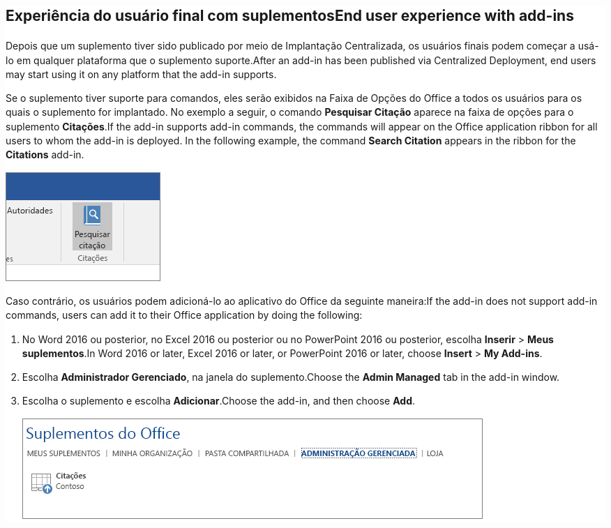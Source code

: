 ## <a name="end-user-experience-with-add-ins"></a><span data-ttu-id="5e97c-209">Experiência do usuário final com suplementos</span><span class="sxs-lookup"><span data-stu-id="5e97c-209">End user experience with add-ins</span></span>

<span data-ttu-id="5e97c-210">Depois que um suplemento tiver sido publicado por meio de Implantação Centralizada, os usuários finais podem começar a usá-lo em qualquer plataforma que o suplemento suporte.</span><span class="sxs-lookup"><span data-stu-id="5e97c-210">After an add-in has been published via Centralized Deployment, end users may start using it on any platform that the add-in supports.</span></span>

<span data-ttu-id="5e97c-p124">Se o suplemento tiver suporte para comandos, eles serão exibidos na Faixa de Opções do Office a todos os usuários para os quais o suplemento for implantado. No exemplo a seguir, o comando **Pesquisar Citação** aparece na faixa de opções para o suplemento **Citações**.</span><span class="sxs-lookup"><span data-stu-id="5e97c-p124">If the add-in supports add-in commands, the commands will appear on the Office application ribbon for all users to whom the add-in is deployed. In the following example, the command **Search Citation** appears in the ribbon for the **Citations** add-in.</span></span>

![Captura de tela mostra uma seção da faixa de opções do aplicativo do Office com o comando Search Citation realçado no complemento Citações](../images/search-citation.png)

<span data-ttu-id="5e97c-214">Caso contrário, os usuários podem adicioná-lo ao aplicativo do Office da seguinte maneira:</span><span class="sxs-lookup"><span data-stu-id="5e97c-214">If the add-in does not support add-in commands, users can add it to their Office application by doing the following:</span></span>

1. <span data-ttu-id="5e97c-215">No Word 2016 ou posterior, no Excel 2016 ou posterior ou no PowerPoint 2016 ou posterior, escolha **Inserir** > **Meus suplementos**.</span><span class="sxs-lookup"><span data-stu-id="5e97c-215">In Word 2016 or later, Excel 2016 or later, or PowerPoint 2016 or later, choose **Insert** > **My Add-ins**.</span></span>
2. <span data-ttu-id="5e97c-216">Escolha **Administrador Gerenciado**, na janela do suplemento.</span><span class="sxs-lookup"><span data-stu-id="5e97c-216">Choose the **Admin Managed** tab in the add-in window.</span></span>
3. <span data-ttu-id="5e97c-217">Escolha o suplemento e escolha **Adicionar**.</span><span class="sxs-lookup"><span data-stu-id="5e97c-217">Choose the add-in, and then choose **Add**.</span></span>

    ![A captura de tela mostra a guia Administração Gerenciada da página Suplementos do Office de um aplicativo do Office. O suplemento Citações é exibido na guia.](../images/office-add-ins-admin-managed.png)
